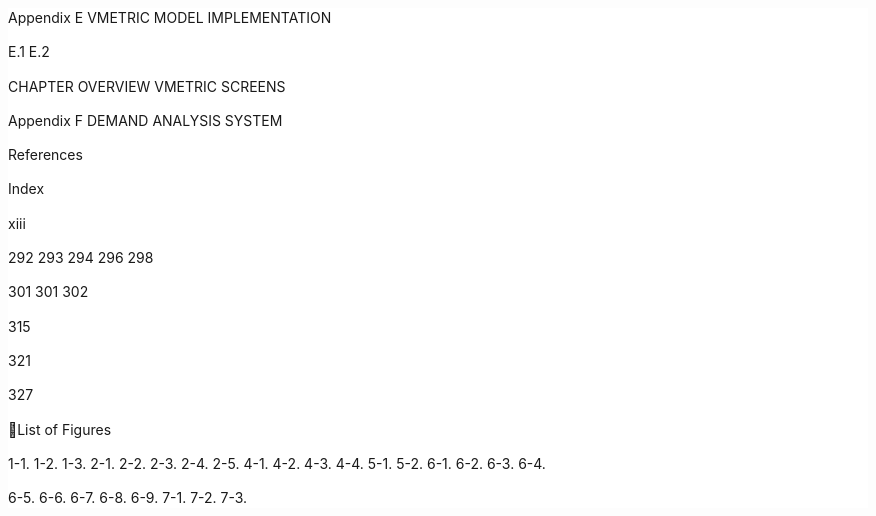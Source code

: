 Appendix E VMETRIC MODEL IMPLEMENTATION

E.1
E.2

CHAPTER OVERVIEW
VMETRIC SCREENS

Appendix F DEMAND ANALYSIS SYSTEM

References

Index

xiii

292
293
294
296
298

301
301
302

315

321

327

List of Figures

1-1.
1-2.
1-3.
2-1.
2-2.
2-3.
2-4.
2-5.
4-1.
4-2.
4-3.
4-4.
5-1.
5-2.
6-1.
6-2.
6-3.
6-4.

6-5.
6-6.
6-7.
6-8.
6-9.
7-1.
7-2.
7-3.
